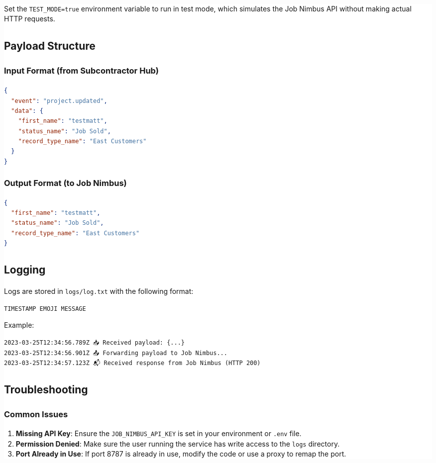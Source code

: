 Set the `TEST_MODE=true` environment variable to run in test mode, which simulates the Job Nimbus API without making actual HTTP requests.

## Payload Structure

### Input Format (from Subcontractor Hub)

```json
{
  "event": "project.updated",
  "data": {
    "first_name": "testmatt",
    "status_name": "Job Sold",
    "record_type_name": "East Customers"
  }
}
```

### Output Format (to Job Nimbus)

```json
{
  "first_name": "testmatt",
  "status_name": "Job Sold",
  "record_type_name": "East Customers"
}
```

## Logging

Logs are stored in `logs/log.txt` with the following format:

```
TIMESTAMP EMOJI MESSAGE
```

Example:
```
2023-03-25T12:34:56.789Z 📥 Received payload: {...}
2023-03-25T12:34:56.901Z 📤 Forwarding payload to Job Nimbus...
2023-03-25T12:34:57.123Z 📬 Received response from Job Nimbus (HTTP 200)
```

## Troubleshooting

### Common Issues

1. **Missing API Key**: Ensure the `JOB_NIMBUS_API_KEY` is set in your environment or `.env` file.
2. **Permission Denied**: Make sure the user running the service has write access to the `logs` directory.
3. **Port Already in Use**: If port 8787 is already in use, modify the code or use a proxy to remap the port.

